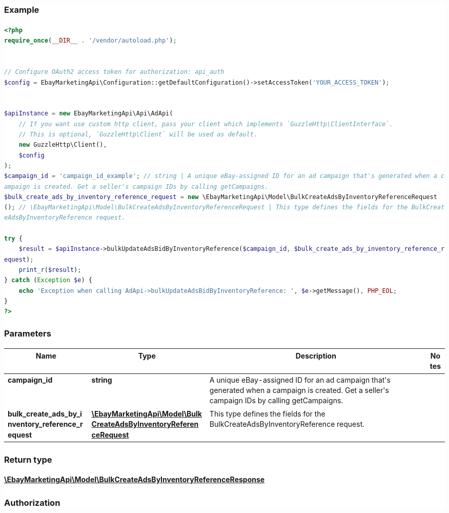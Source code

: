 ### Example

```php
<?php
require_once(__DIR__ . '/vendor/autoload.php');


// Configure OAuth2 access token for authorization: api_auth
$config = EbayMarketingApi\Configuration::getDefaultConfiguration()->setAccessToken('YOUR_ACCESS_TOKEN');


$apiInstance = new EbayMarketingApi\Api\AdApi(
    // If you want use custom http client, pass your client which implements `GuzzleHttp\ClientInterface`.
    // This is optional, `GuzzleHttp\Client` will be used as default.
    new GuzzleHttp\Client(),
    $config
);
$campaign_id = 'campaign_id_example'; // string | A unique eBay-assigned ID for an ad campaign that's generated when a campaign is created. Get a seller's campaign IDs by calling getCampaigns.
$bulk_create_ads_by_inventory_reference_request = new \EbayMarketingApi\Model\BulkCreateAdsByInventoryReferenceRequest(); // \EbayMarketingApi\Model\BulkCreateAdsByInventoryReferenceRequest | This type defines the fields for the BulkCreateAdsByInventoryReference request.

try {
    $result = $apiInstance->bulkUpdateAdsBidByInventoryReference($campaign_id, $bulk_create_ads_by_inventory_reference_request);
    print_r($result);
} catch (Exception $e) {
    echo 'Exception when calling AdApi->bulkUpdateAdsBidByInventoryReference: ', $e->getMessage(), PHP_EOL;
}
?>
```

### Parameters


Name | Type | Description  | Notes
------------- | ------------- | ------------- | -------------
 **campaign_id** | **string**| A unique eBay-assigned ID for an ad campaign that&#39;s generated when a campaign is created. Get a seller&#39;s campaign IDs by calling getCampaigns. |
 **bulk_create_ads_by_inventory_reference_request** | [**\EbayMarketingApi\Model\BulkCreateAdsByInventoryReferenceRequest**](../Model/BulkCreateAdsByInventoryReferenceRequest.md)| This type defines the fields for the BulkCreateAdsByInventoryReference request. |

### Return type

[**\EbayMarketingApi\Model\BulkCreateAdsByInventoryReferenceResponse**](../Model/BulkCreateAdsByInventoryReferenceResponse.md)

### Authorization
